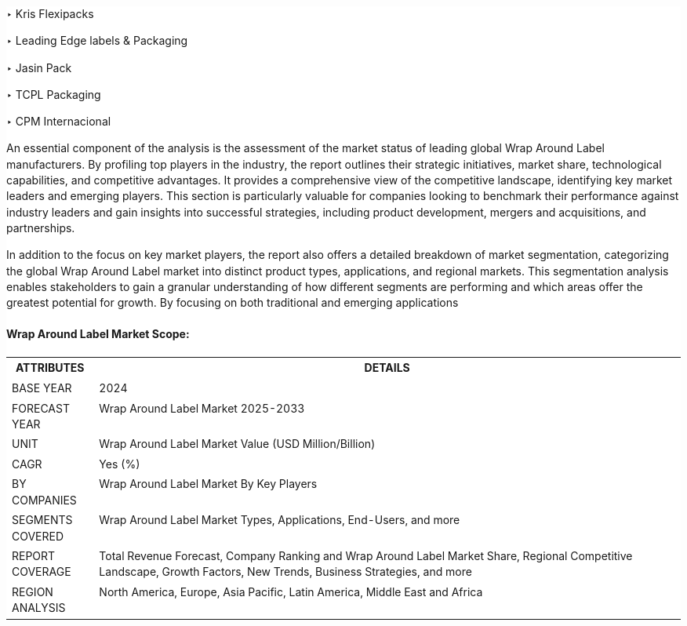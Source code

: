 ‣ Kris Flexipacks

‣ Leading Edge labels & Packaging

‣ Jasin Pack

‣ TCPL Packaging

‣ CPM Internacional

An essential component of the analysis is the assessment of the market status of leading global Wrap Around Label manufacturers. By profiling top players in the industry, the report outlines their strategic initiatives, market share, technological capabilities, and competitive advantages. It provides a comprehensive view of the competitive landscape, identifying key market leaders and emerging players. This section is particularly valuable for companies looking to benchmark their performance against industry leaders and gain insights into successful strategies, including product development, mergers and acquisitions, and partnerships.

In addition to the focus on key market players, the report also offers a detailed breakdown of market segmentation, categorizing the global Wrap Around Label market into distinct product types, applications, and regional markets. This segmentation analysis enables stakeholders to gain a granular understanding of how different segments are performing and which areas offer the greatest potential for growth. By focusing on both traditional and emerging applications

<h4>Wrap Around Label Market Scope:</h4>
<table>
<tr>
<th>ATTRIBUTES</th>
<th>DETAILS</th>
</tr>
<tr>
<td>BASE YEAR</td>
<td>2024</td>
</tr>
<tr>
<td>FORECAST YEAR</td>
<td>Wrap Around Label Market 2025-2033</td>
</tr>
<tr>
<td>UNIT</td>
<td>Wrap Around Label Market Value (USD Million/Billion)</td>
<tr>
<td>CAGR</td>
<td>Yes (%)</td>
</tr>
</tr>
<tr>
<td>BY COMPANIES</td>
<td>Wrap Around Label Market By Key Players</td>
</tr>
<tr>
<td>SEGMENTS COVERED</td>
<td>Wrap Around Label Market Types, Applications, End-Users, and more</td>
</tr>
<tr>
<td>REPORT COVERAGE</td>
<td>Total Revenue Forecast, Company Ranking and Wrap Around Label Market Share, Regional Competitive Landscape, Growth Factors, New Trends, Business Strategies, and more</td>
</tr>
<tr>
<td>REGION ANALYSIS</td>
<td>North America, Europe, Asia Pacific, Latin America, Middle East and Africa</td>
</tr>
</table>
